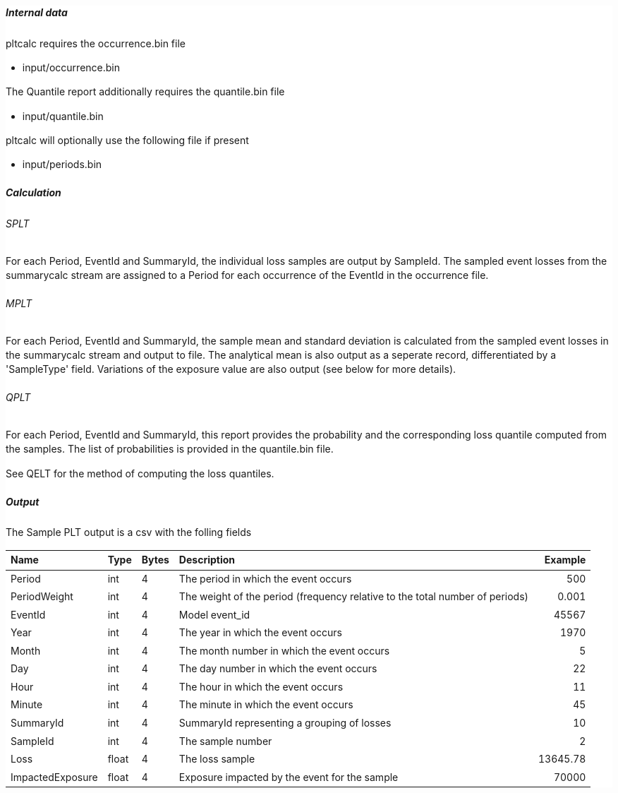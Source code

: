 ##### Internal data

pltcalc requires the occurrence.bin file

* input/occurrence.bin

The Quantile report additionally requires the quantile.bin file

* input/quantile.bin

pltcalc will optionally use the following file if present

* input/periods.bin

##### Calculation

###### SPLT
For each Period, EventId and SummaryId, the individual loss samples are output by SampleId. The sampled event losses from the summarycalc stream are assigned to a Period for each occurrence of the EventId in the occurrence file.

###### MPLT
For each Period, EventId and SummaryId, the sample mean and standard deviation is calculated from the sampled event losses in the summarycalc stream and output to file.  The analytical mean is also output as a seperate record, differentiated by a 'SampleType' field. Variations of the exposure value are also output (see below for more details).

###### QPLT
For each Period, EventId and SummaryId, this report provides the probability and the corresponding loss quantile computed from the samples.  The list of probabilities is provided in the quantile.bin file.

See QELT for the method of computing the loss quantiles.

##### Output

The Sample PLT output is a csv with the folling fields

| Name              	| Type   |  Bytes | Description                                                 				| Example     |
|:----------------------|--------|--------| :---------------------------------------------------------------------------|------------:|
| Period            	| int    |    4   | The period in which the event occurs                      					|  500        |
| PeriodWeight        	| int    |    4   | The weight of the period (frequency relative to the total number of periods)|  0.001      |
| EventId           	| int    |    4   | Model event_id                                             					|  45567      |
| Year 		        	| int    |    4   | The year in which the event occurs			                           	 	|   1970      |
| Month		         	| int    |    4   | The month number in which the event occurs                           	 	|    5        |
| Day 		         	| int    |    4   | The day number in which the event occurs	                           	 	|   22        |
| Hour		         	| int    |    4   | The hour in which the event occurs			                           	 	|   11        |
| Minute	         	| int    |    4   | The minute in which the event occurs		                           	 	|   45        |
| SummaryId         	| int    |    4   | SummaryId  representing a grouping of losses                           	 	|   10        |
| SampleId 	        	| int    |    4   | The sample number						                               	 	|  2          |
| Loss          		| float  |    4   | The loss sample                                                           	|   13645.78  |
| ImpactedExposure  	| float  |    4   | Exposure impacted by the event for the sample 								|   70000     |
